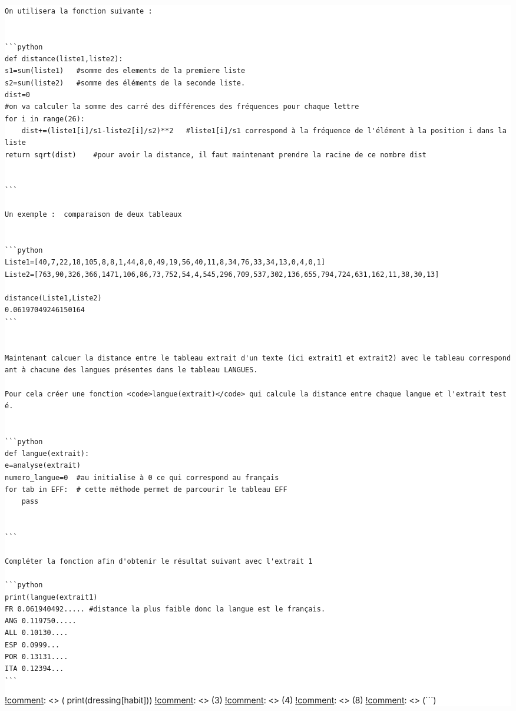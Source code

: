     On utilisera la fonction suivante : 


    ```python
    def distance(liste1,liste2):
    s1=sum(liste1)   #somme des elements de la premiere liste
    s2=sum(liste2)   #somme des éléments de la seconde liste.
    dist=0
    #on va calculer la somme des carré des différences des fréquences pour chaque lettre
    for i in range(26):
        dist+=(liste1[i]/s1-liste2[i]/s2)**2   #liste1[i]/s1 correspond à la fréquence de l'élément à la position i dans la liste
    return sqrt(dist)    #pour avoir la distance, il faut maintenant prendre la racine de ce nombre dist
                    

    ```

    Un exemple :  comparaison de deux tableaux 


    ```python
    Liste1=[40,7,22,18,105,8,8,1,44,8,0,49,19,56,40,11,8,34,76,33,34,13,0,4,0,1]
    Liste2=[763,90,326,366,1471,106,86,73,752,54,4,545,296,709,537,302,136,655,794,724,631,162,11,38,30,13]

    distance(Liste1,Liste2)
    0.06197049246150164
    ```


    Maintenant calcuer la distance entre le tableau extrait d'un texte (ici extrait1 et extrait2) avec le tableau correspondant à chacune des langues présentes dans le tableau LANGUES.

    Pour cela créer une fonction <code>langue(extrait)</code> qui calcule la distance entre chaque langue et l'extrait testé.


    ```python
    def langue(extrait):
    e=analyse(extrait)
    numero_langue=0  #au initialise à 0 ce qui correspond au français
    for tab in EFF:  # cette méthode permet de parcourir le tableau EFF 
        pass
        

    ```

    Compléter la fonction afin d'obtenir le résultat suivant avec l'extrait 1

    ```python
    print(langue(extrait1)
    FR 0.061940492..... #distance la plus faible donc la langue est le français.
    ANG 0.119750.....
    ALL 0.10130....
    ESP 0.0999...
    POR 0.13131....
    ITA 0.12394...
    ```


[!comment]: <> (```python dressing = {"pantalons":3, "pulls":4, "tee-shirts":8}  dressing["pulls"]```)
[!comment]: <> (```python)
[!comment]: <> (>>> for habit in dressing:)
[!comment]: <> (        print(dressing[habit]))
[!comment]: <> (3)
[!comment]: <> (4)
[!comment]: <> (8)
[!comment]: <> (```)
